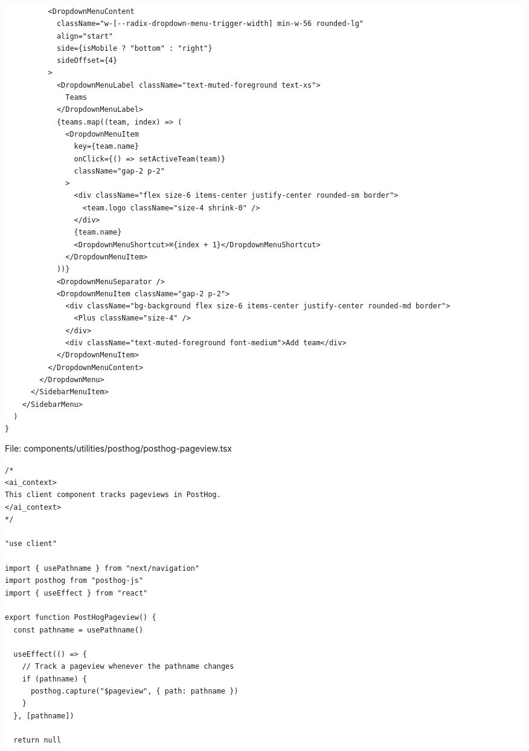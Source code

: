 ```tsx
          <DropdownMenuContent
            className="w-[--radix-dropdown-menu-trigger-width] min-w-56 rounded-lg"
            align="start"
            side={isMobile ? "bottom" : "right"}
            sideOffset={4}
          >
            <DropdownMenuLabel className="text-muted-foreground text-xs">
              Teams
            </DropdownMenuLabel>
            {teams.map((team, index) => (
              <DropdownMenuItem
                key={team.name}
                onClick={() => setActiveTeam(team)}
                className="gap-2 p-2"
              >
                <div className="flex size-6 items-center justify-center rounded-sm border">
                  <team.logo className="size-4 shrink-0" />
                </div>
                {team.name}
                <DropdownMenuShortcut>⌘{index + 1}</DropdownMenuShortcut>
              </DropdownMenuItem>
            ))}
            <DropdownMenuSeparator />
            <DropdownMenuItem className="gap-2 p-2">
              <div className="bg-background flex size-6 items-center justify-center rounded-md border">
                <Plus className="size-4" />
              </div>
              <div className="text-muted-foreground font-medium">Add team</div>
            </DropdownMenuItem>
          </DropdownMenuContent>
        </DropdownMenu>
      </SidebarMenuItem>
    </SidebarMenu>
  )
}

```

File: components/utilities/posthog/posthog-pageview.tsx
```tsx
/*
<ai_context>
This client component tracks pageviews in PostHog.
</ai_context>
*/

"use client"

import { usePathname } from "next/navigation"
import posthog from "posthog-js"
import { useEffect } from "react"

export function PostHogPageview() {
  const pathname = usePathname()

  useEffect(() => {
    // Track a pageview whenever the pathname changes
    if (pathname) {
      posthog.capture("$pageview", { path: pathname })
    }
  }, [pathname])

  return null
```